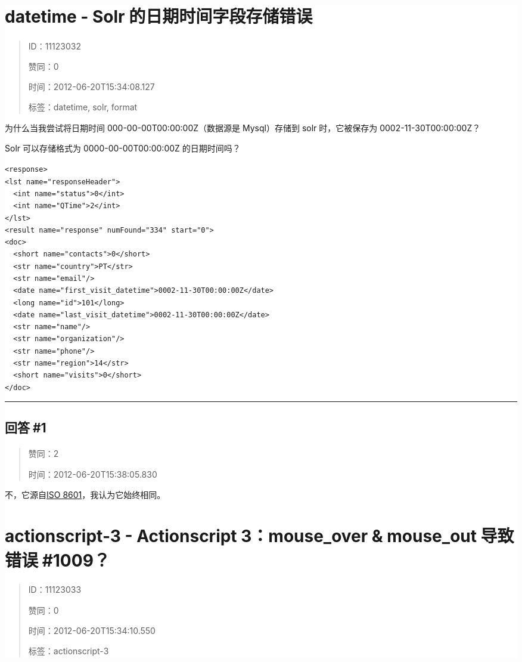 # datetime - Solr 的日期时间字段存储错误

> ID：11123032
> 
> 赞同：0
> 
> 时间：2012-06-20T15:34:08.127
> 
> 标签：datetime, solr, format

为什么当我尝试将日期时间 000-00-00T00:00:00Z（数据源是 Mysql）存储到 solr 时，它被保存为 0002-11-30T00:00:00Z？

Solr 可以存储格式为 0000-00-00T00:00:00Z 的日期时间吗？

```
<response>
<lst name="responseHeader">
  <int name="status">0</int>
  <int name="QTime">2</int>
</lst>
<result name="response" numFound="334" start="0">
<doc>
  <short name="contacts">0</short>
  <str name="country">PT</str>
  <str name="email"/>
  <date name="first_visit_datetime">0002-11-30T00:00:00Z</date>
  <long name="id">101</long>
  <date name="last_visit_datetime">0002-11-30T00:00:00Z</date>
  <str name="name"/>
  <str name="organization"/>
  <str name="phone"/>
  <str name="region">14</str>
  <short name="visits">0</short>
</doc> 
```

* * *

## 回答 #1

> 赞同：2
> 
> 时间：2012-06-20T15:38:05.830

不，它源自[ISO 8601](http://lucene.apache.org/solr/api/org/apache/solr/schema/DateField.html)，我认为它始终相同。

# actionscript-3 - Actionscript 3：mouse_over & mouse_out 导致错误 #1009？

> ID：11123033
> 
> 赞同：0
> 
> 时间：2012-06-20T15:34:10.550
> 
> 标签：actionscript-3
